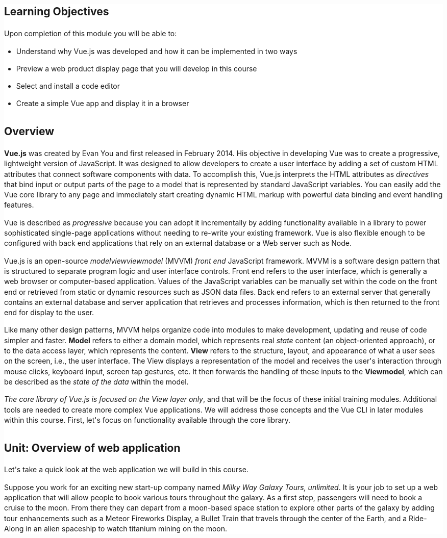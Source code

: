 ## Learning Objectives

Upon completion of this module you will be able to:

- Understand why Vue.js was developed and how it can be implemented in two ways

- Preview a web product display page that you will develop in this course

- Select and install a code editor

- Create a simple Vue app and display it in a browser

## Overview

**Vue.js** was created by Evan You and first released in February 2014. His objective in developing Vue was to create a progressive, lightweight version of JavaScript. It was designed to allow developers to create a user interface by adding a set of custom HTML attributes that connect software components with data. To accomplish this, Vue.js interprets the HTML attributes as *directives* that bind input or output parts of the page to a model that is represented by standard JavaScript variables. You can easily add the Vue core library to any page and immediately start creating dynamic HTML markup with powerful data binding and event handling features.

Vue is described as *progressive* because you can adopt it incrementally by adding functionality available in a library to power sophisticated single-page applications without needing to re-write your existing framework. Vue is also flexible enough to be configured with back end applications that rely on an external database or a Web server such as Node.

Vue.js is an open-source *modelviewviewmodel* (MVVM) *front end* JavaScript framework. MVVM is a software design pattern that is structured to separate program logic and user interface controls. Front end refers to the user interface, which is generally a web browser or computer-based application. Values of the JavaScript variables can be manually set within the code on the front end or retrieved from static or dynamic resources such as JSON data files. Back end refers to an external server that generally contains an external database and server application that retrieves and processes information, which is then returned to the front end for display to the user.

Like many other design patterns, MVVM helps organize code into modules to make development, updating and reuse of code simpler and faster. **Model** refers to either a domain model, which represents real *state* content (an object-oriented approach), or to the data access layer, which represents the content. **View** refers to the structure, layout, and appearance of what a user sees on the screen, i.e., the user interface. The View displays a representation of the model and receives the user's interaction through mouse clicks, keyboard input, screen tap gestures, etc. It then forwards the handling of these inputs to the **Viewmodel**, which can be described as the *state of the data* within the model.

*The core library of Vue.js is focused on the View layer only*, and that will be the focus of these initial training modules. Additional tools are needed to create more complex Vue applications. We will address those concepts and the Vue CLI in later modules within this course. First, let's focus on functionality available through the core library.

## Unit: Overview of web application

Let's take a quick look at the web application we will build in this course.

Suppose you work for an exciting new start-up company named *Milky Way Galaxy Tours, unlimited*. It is your job to set up a web application that will allow people to book various tours throughout the galaxy. As a first step, passengers will need to book a cruise to the moon. From there they can depart from a moon-based space station to explore other parts of the galaxy by adding tour enhancements such as a Meteor Fireworks Display, a Bullet Train that travels through the center of the Earth, and a Ride-Along in an alien spaceship to watch titanium mining on the moon.

